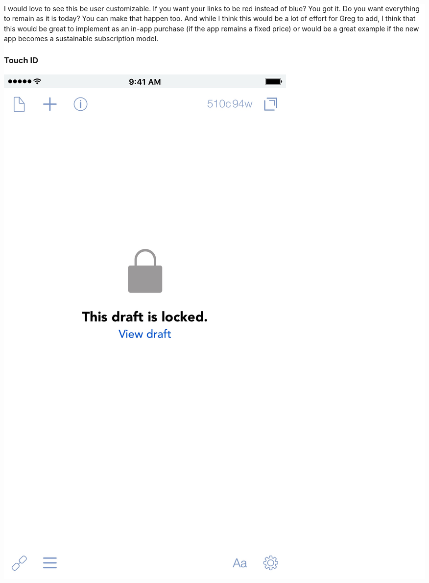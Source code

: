 
I would love to see this be user customizable. If you want your links to be red instead of blue? You got it. Do you want everything to remain as it is today? You can make that happen too. And while I think this would be a lot of effort for Greg to add, I think that this would be great to implement as an in-app purchase (if the app remains a fixed price) or would be a great example if the new app becomes a sustainable subscription model.

### Touch ID

![](images/Drafts-Passcode.jpeg)
